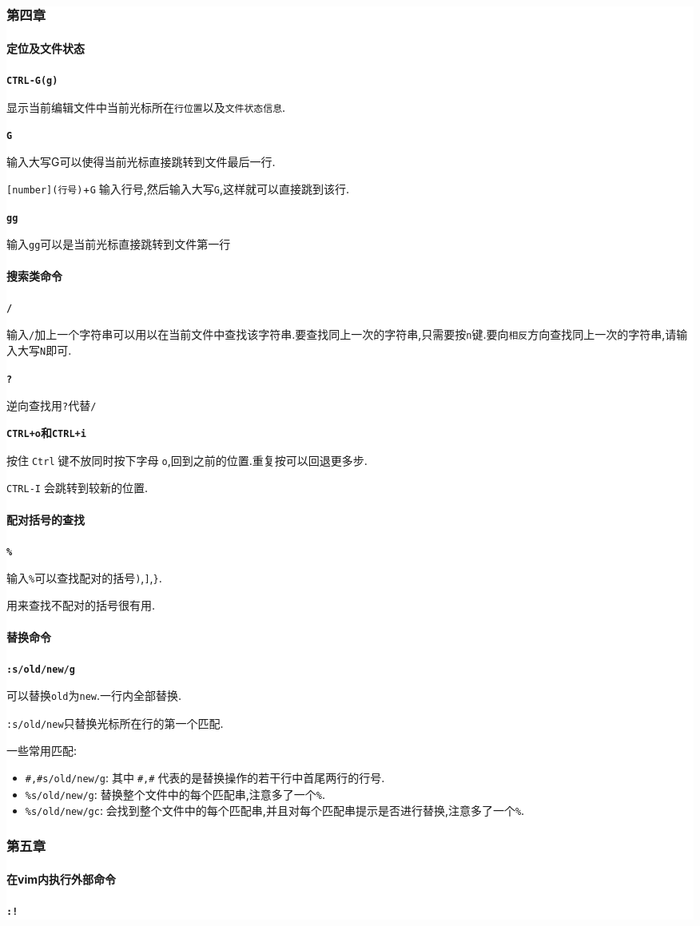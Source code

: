 ### 第四章

#### 定位及文件状态

**`CTRL-G(g)`**

显示当前编辑文件中当前光标所在`行位置`以及`文件状态信息`.

**`G`**

输入大写G可以使得当前光标直接跳转到文件最后一行.

`[number](行号)`+`G` 输入行号,然后输入大写`G`,这样就可以直接跳到该行.

**`gg`**

输入`gg`可以是当前光标直接跳转到文件第一行

#### 搜索类命令

**`/`**

输入`/`加上一个字符串可以用以在当前文件中查找该字符串.要查找同上一次的字符串,只需要按`n`键.要向`相反`方向查找同上一次的字符串,请输入大写`N`即可.

**`?`**

逆向查找用`?`代替`/`

**`CTRL+o`和`CTRL+i`**

按住 `Ctrl` 键不放同时按下字母 `o`,回到之前的位置.重复按可以回退更多步.

`CTRL-I` 会跳转到较新的位置.

#### 配对括号的查找

**`%`**

输入`%`可以查找配对的括号`)`,`]`,`}`.

用来查找不配对的括号很有用.

#### 替换命令

**`:s/old/new/g`**

可以替换`old`为`new`.一行内全部替换.

`:s/old/new`只替换光标所在行的第一个匹配.

一些常用匹配:

* `#,#s/old/new/g`: 其中 `#,#` 代表的是替换操作的若干行中首尾两行的行号.
* `%s/old/new/g`: 替换整个文件中的每个匹配串,注意多了一个`%`.
* `%s/old/new/gc`: 会找到整个文件中的每个匹配串,并且对每个匹配串提示是否进行替换,注意多了一个`%`.

### 第五章

#### 在vim内执行外部命令

**`:!`**
